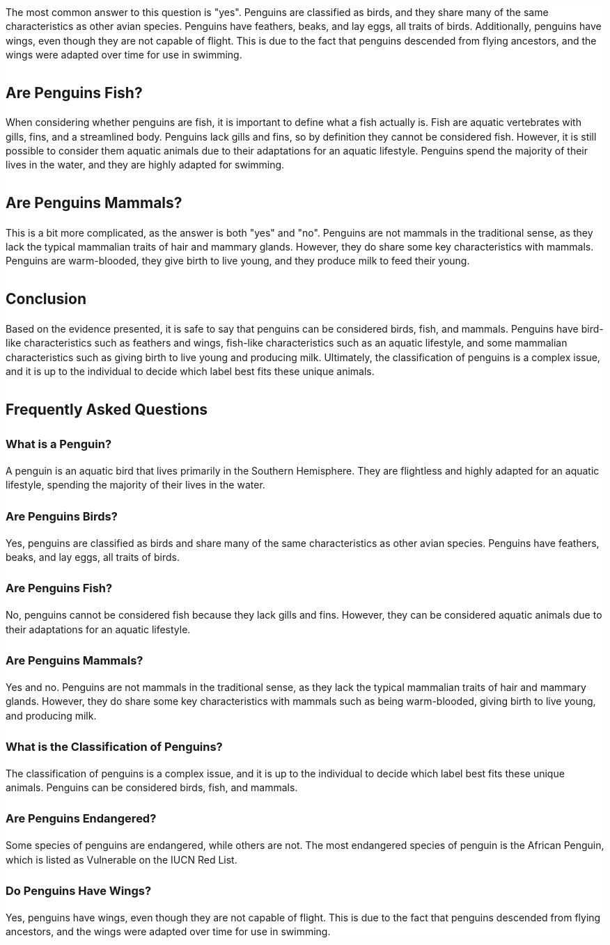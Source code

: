 The most common answer to this question is "yes". Penguins are classified as birds, and they share many of the same characteristics as other avian species. Penguins have feathers, beaks, and lay eggs, all traits of birds. Additionally, penguins have wings, even though they are not capable of flight. This is due to the fact that penguins descended from flying ancestors, and the wings were adapted over time for use in swimming. 

<h2>Are Penguins Fish?</h2>

When considering whether penguins are fish, it is important to define what a fish actually is. Fish are aquatic vertebrates with gills, fins, and a streamlined body. Penguins lack gills and fins, so by definition they cannot be considered fish. However, it is still possible to consider them aquatic animals due to their adaptations for an aquatic lifestyle. Penguins spend the majority of their lives in the water, and they are highly adapted for swimming.

<h2>Are Penguins Mammals?</h2>

This is a bit more complicated, as the answer is both "yes" and "no". Penguins are not mammals in the traditional sense, as they lack the typical mammalian traits of hair and mammary glands. However, they do share some key characteristics with mammals. Penguins are warm-blooded, they give birth to live young, and they produce milk to feed their young. 

<h2>Conclusion</h2> 

Based on the evidence presented, it is safe to say that penguins can be considered birds, fish, and mammals. Penguins have bird-like characteristics such as feathers and wings, fish-like characteristics such as an aquatic lifestyle, and some mammalian characteristics such as giving birth to live young and producing milk. Ultimately, the classification of penguins is a complex issue, and it is up to the individual to decide which label best fits these unique animals. 

<h2>Frequently Asked Questions</h2>
<h3>What is a Penguin?</h3>
A penguin is an aquatic bird that lives primarily in the Southern Hemisphere. They are flightless and highly adapted for an aquatic lifestyle, spending the majority of their lives in the water.

<h3>Are Penguins Birds?</h3>
Yes, penguins are classified as birds and share many of the same characteristics as other avian species. Penguins have feathers, beaks, and lay eggs, all traits of birds.

<h3>Are Penguins Fish?</h3>
No, penguins cannot be considered fish because they lack gills and fins. However, they can be considered aquatic animals due to their adaptations for an aquatic lifestyle.

<h3>Are Penguins Mammals?</h3>
Yes and no. Penguins are not mammals in the traditional sense, as they lack the typical mammalian traits of hair and mammary glands. However, they do share some key characteristics with mammals such as being warm-blooded, giving birth to live young, and producing milk. 

<h3>What is the Classification of Penguins?</h3>
The classification of penguins is a complex issue, and it is up to the individual to decide which label best fits these unique animals. Penguins can be considered birds, fish, and mammals. 

<h3>Are Penguins Endangered?</h3>
Some species of penguins are endangered, while others are not. The most endangered species of penguin is the African Penguin, which is listed as Vulnerable on the IUCN Red List.

<h3>Do Penguins Have Wings?</h3>
Yes, penguins have wings, even though they are not capable of flight. This is due to the fact that penguins descended from flying ancestors, and the wings were adapted over time for use in swimming. 

